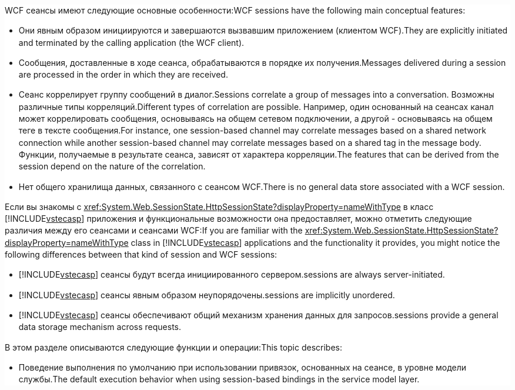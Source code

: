  <span data-ttu-id="fb88a-110">WCF сеансы имеют следующие основные особенности:</span><span class="sxs-lookup"><span data-stu-id="fb88a-110">WCF sessions have the following main conceptual features:</span></span>  
  
-   <span data-ttu-id="fb88a-111">Они явным образом инициируются и завершаются вызвавшим приложением (клиентом WCF).</span><span class="sxs-lookup"><span data-stu-id="fb88a-111">They are explicitly initiated and terminated by the calling application (the WCF client).</span></span>  
  
-   <span data-ttu-id="fb88a-112">Сообщения, доставленные в ходе сеанса, обрабатываются в порядке их получения.</span><span class="sxs-lookup"><span data-stu-id="fb88a-112">Messages delivered during a session are processed in the order in which they are received.</span></span>  
  
-   <span data-ttu-id="fb88a-113">Сеанс коррелирует группу сообщений в диалог.</span><span class="sxs-lookup"><span data-stu-id="fb88a-113">Sessions correlate a group of messages into a conversation.</span></span> <span data-ttu-id="fb88a-114">Возможны различные типы корреляций.</span><span class="sxs-lookup"><span data-stu-id="fb88a-114">Different types of correlation are possible.</span></span> <span data-ttu-id="fb88a-115">Например, один основанный на сеансах канал может коррелировать сообщения, основываясь на общем сетевом подключении, а другой - основываясь на общем теге в тексте сообщения.</span><span class="sxs-lookup"><span data-stu-id="fb88a-115">For instance, one session-based channel may correlate messages based on a shared network connection while another session-based channel may correlate messages based on a shared tag in the message body.</span></span> <span data-ttu-id="fb88a-116">Функции, получаемые в результате сеанса, зависят от характера корреляции.</span><span class="sxs-lookup"><span data-stu-id="fb88a-116">The features that can be derived from the session depend on the nature of the correlation.</span></span>  
  
-   <span data-ttu-id="fb88a-117">Нет общего хранилища данных, связанного с сеансом WCF.</span><span class="sxs-lookup"><span data-stu-id="fb88a-117">There is no general data store associated with a WCF session.</span></span>  
  
 <span data-ttu-id="fb88a-118">Если вы знакомы с <xref:System.Web.SessionState.HttpSessionState?displayProperty=nameWithType> в класс [!INCLUDE[vstecasp](../../../includes/vstecasp-md.md)] приложения и функциональные возможности она предоставляет, можно отметить следующие различия между его сеансами и сеансами WCF:</span><span class="sxs-lookup"><span data-stu-id="fb88a-118">If you are familiar with the <xref:System.Web.SessionState.HttpSessionState?displayProperty=nameWithType> class in [!INCLUDE[vstecasp](../../../includes/vstecasp-md.md)] applications and the functionality it provides, you might notice the following differences between that kind of session and WCF sessions:</span></span>  
  
-   [!INCLUDE[vstecasp](../../../includes/vstecasp-md.md)] <span data-ttu-id="fb88a-119">сеансы будут всегда инициированного сервером.</span><span class="sxs-lookup"><span data-stu-id="fb88a-119">sessions are always server-initiated.</span></span>  
  
-   [!INCLUDE[vstecasp](../../../includes/vstecasp-md.md)] <span data-ttu-id="fb88a-120">сеансы явным образом неупорядочены.</span><span class="sxs-lookup"><span data-stu-id="fb88a-120">sessions are implicitly unordered.</span></span>  
  
-   [!INCLUDE[vstecasp](../../../includes/vstecasp-md.md)] <span data-ttu-id="fb88a-121">сеансы обеспечивают общий механизм хранения данных для запросов.</span><span class="sxs-lookup"><span data-stu-id="fb88a-121">sessions provide a general data storage mechanism across requests.</span></span>  
  
 <span data-ttu-id="fb88a-122">В этом разделе описываются следующие функции и операции:</span><span class="sxs-lookup"><span data-stu-id="fb88a-122">This topic describes:</span></span>  
  
-   <span data-ttu-id="fb88a-123">Поведение выполнения по умолчанию при использовании привязок, основанных на сеансе, в уровне модели службы.</span><span class="sxs-lookup"><span data-stu-id="fb88a-123">The default execution behavior when using session-based bindings in the service model layer.</span></span>  
  